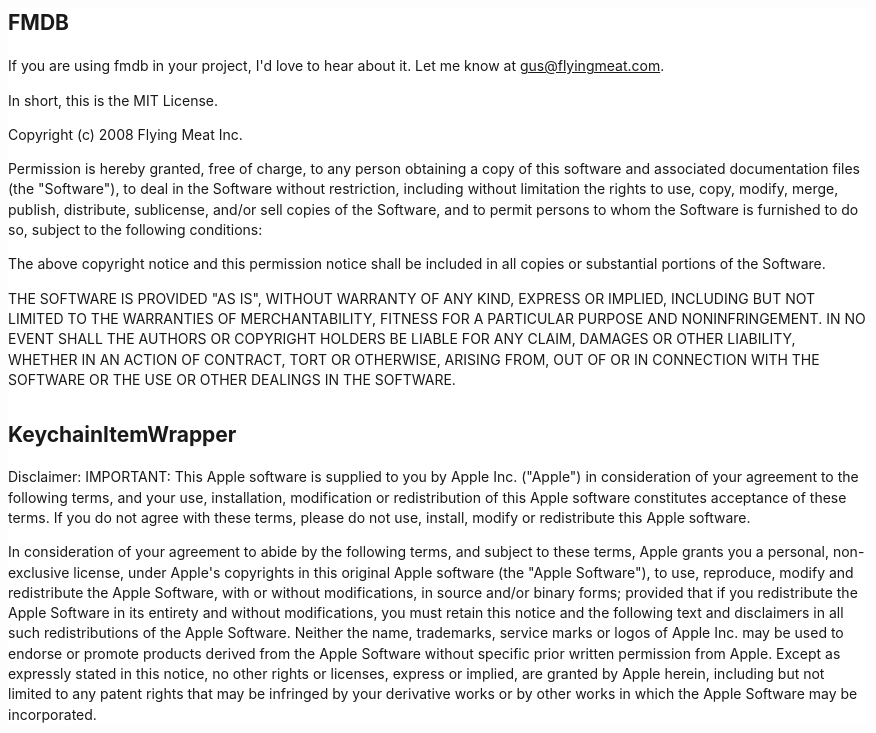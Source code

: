 

## FMDB

If you are using fmdb in your project, I'd love to hear about it.  Let me 
know at gus@flyingmeat.com.

In short, this is the MIT License.

Copyright (c) 2008 Flying Meat Inc.

Permission is hereby granted, free of charge, to any person obtaining a copy
of this software and associated documentation files (the "Software"), to deal
in the Software without restriction, including without limitation the rights
to use, copy, modify, merge, publish, distribute, sublicense, and/or sell
copies of the Software, and to permit persons to whom the Software is
furnished to do so, subject to the following conditions:

The above copyright notice and this permission notice shall be included in
all copies or substantial portions of the Software.

THE SOFTWARE IS PROVIDED "AS IS", WITHOUT WARRANTY OF ANY KIND, EXPRESS OR
IMPLIED, INCLUDING BUT NOT LIMITED TO THE WARRANTIES OF MERCHANTABILITY,
FITNESS FOR A PARTICULAR PURPOSE AND NONINFRINGEMENT. IN NO EVENT SHALL THE
AUTHORS OR COPYRIGHT HOLDERS BE LIABLE FOR ANY CLAIM, DAMAGES OR OTHER
LIABILITY, WHETHER IN AN ACTION OF CONTRACT, TORT OR OTHERWISE, ARISING FROM,
OUT OF OR IN CONNECTION WITH THE SOFTWARE OR THE USE OR OTHER DEALINGS IN
THE SOFTWARE.

## KeychainItemWrapper

Disclaimer: IMPORTANT:  This Apple software is supplied to you by Apple
Inc. ("Apple") in consideration of your agreement to the following
terms, and your use, installation, modification or redistribution of
this Apple software constitutes acceptance of these terms.  If you do
not agree with these terms, please do not use, install, modify or
redistribute this Apple software.

In consideration of your agreement to abide by the following terms, and
subject to these terms, Apple grants you a personal, non-exclusive
license, under Apple's copyrights in this original Apple software (the
"Apple Software"), to use, reproduce, modify and redistribute the Apple
Software, with or without modifications, in source and/or binary forms;
provided that if you redistribute the Apple Software in its entirety and
without modifications, you must retain this notice and the following
text and disclaimers in all such redistributions of the Apple Software.
Neither the name, trademarks, service marks or logos of Apple Inc. may
be used to endorse or promote products derived from the Apple Software
without specific prior written permission from Apple.  Except as
expressly stated in this notice, no other rights or licenses, express or
implied, are granted by Apple herein, including but not limited to any
patent rights that may be infringed by your derivative works or by other
works in which the Apple Software may be incorporated.
